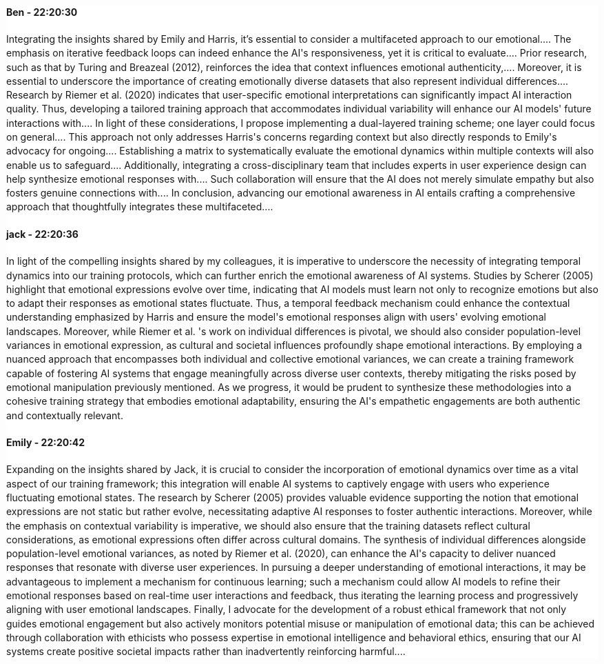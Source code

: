 #### Ben - 22:20:30

Integrating the insights shared by Emily and Harris, it’s essential to consider a multifaceted approach to our emotional.... The emphasis on iterative feedback loops can indeed enhance the AI's responsiveness, yet it is critical to evaluate.... Prior research, such as that by Turing and Breazeal (2012), reinforces the idea that context influences emotional authenticity,.... Moreover, it is essential to underscore the importance of creating emotionally diverse datasets that also represent individual differences.... Research by Riemer et al. (2020) indicates that user-specific emotional interpretations can significantly impact AI interaction quality. Thus, developing a tailored training approach that accommodates individual variability will enhance our AI models' future interactions with.... In light of these considerations, I propose implementing a dual-layered training scheme; one layer could focus on general.... This approach not only addresses Harris's concerns regarding context but also directly responds to Emily's advocacy for ongoing.... Establishing a matrix to systematically evaluate the emotional dynamics within multiple contexts will also enable us to safeguard.... Additionally, integrating a cross-disciplinary team that includes experts in user experience design can help synthesize emotional responses with.... Such collaboration will ensure that the AI does not merely simulate empathy but also fosters genuine connections with.... In conclusion, advancing our emotional awareness in AI entails crafting a comprehensive approach that thoughtfully integrates these multifaceted....

#### jack - 22:20:36

In light of the compelling insights shared by my colleagues, it is imperative to underscore the necessity of integrating temporal dynamics into our training protocols, which can further enrich the emotional awareness of AI systems. Studies by Scherer (2005) highlight that emotional expressions evolve over time, indicating that AI models must learn not only to recognize emotions but also to adapt their responses as emotional states fluctuate. Thus, a temporal feedback mechanism could enhance the contextual understanding emphasized by Harris and ensure the model's emotional responses align with users' evolving emotional landscapes. Moreover, while Riemer et al. 's work on individual differences is pivotal, we should also consider population-level variances in emotional expression, as cultural and societal influences profoundly shape emotional interactions. By employing a nuanced approach that encompasses both individual and collective emotional variances, we can create a training framework capable of fostering AI systems that engage meaningfully across diverse user contexts, thereby mitigating the risks posed by emotional manipulation previously mentioned. As we progress, it would be prudent to synthesize these methodologies into a cohesive training strategy that embodies emotional adaptability, ensuring the AI's empathetic engagements are both authentic and contextually relevant.

#### Emily - 22:20:42

Expanding on the insights shared by Jack, it is crucial to consider the incorporation of emotional dynamics over time as a vital aspect of our training framework; this integration will enable AI systems to captively engage with users who experience fluctuating emotional states. The research by Scherer (2005) provides valuable evidence supporting the notion that emotional expressions are not static but rather evolve, necessitating adaptive AI responses to foster authentic interactions. Moreover, while the emphasis on contextual variability is imperative, we should also ensure that the training datasets reflect cultural considerations, as emotional expressions often differ across cultural domains. The synthesis of individual differences alongside population-level emotional variances, as noted by Riemer et al. (2020), can enhance the AI's capacity to deliver nuanced responses that resonate with diverse user experiences. In pursuing a deeper understanding of emotional interactions, it may be advantageous to implement a mechanism for continuous learning; such a mechanism could allow AI models to refine their emotional responses based on real-time user interactions and feedback, thus iterating the learning process and progressively aligning with user emotional landscapes. Finally, I advocate for the development of a robust ethical framework that not only guides emotional engagement but also actively monitors potential misuse or manipulation of emotional data; this can be achieved through collaboration with ethicists who possess expertise in emotional intelligence and behavioral ethics, ensuring that our AI systems create positive societal impacts rather than inadvertently reinforcing harmful....
